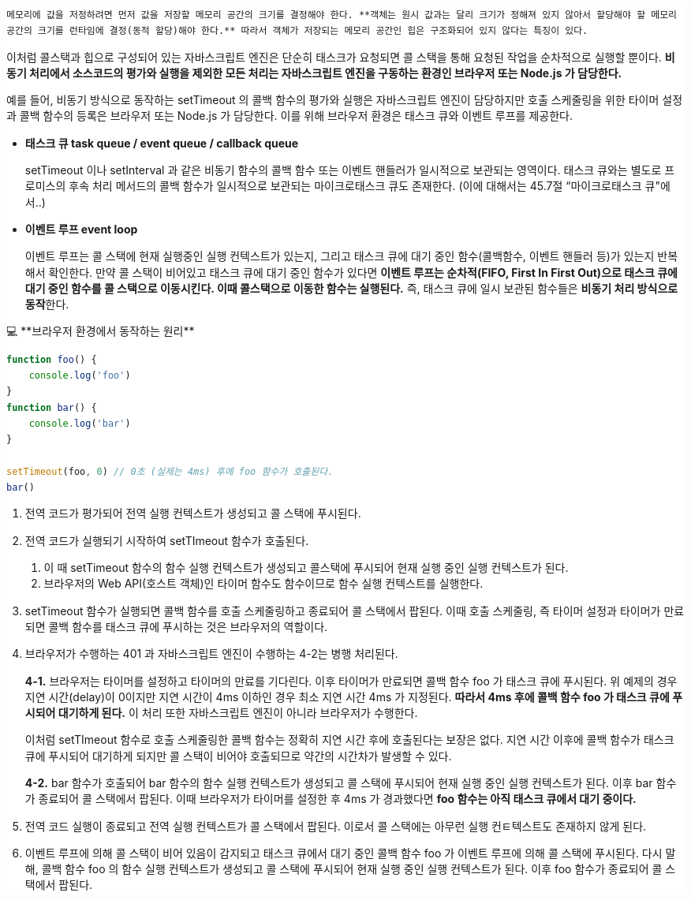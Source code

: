     메모리에 값을 저정하려면 먼저 값을 저장할 메모리 공간의 크기를 결정해야 한다. **객체는 원시 값과는 달리 크기가 정해져 있지 않아서 할당해야 할 메모리 공간의 크기를 런타임에 결정(동적 할당)해야 한다.** 따라서 객체가 저장되는 메모리 공간인 힙은 구조화되어 있지 않다는 특징이 있다.
    

이처럼 콜스택과 힙으로 구성되어 있는 자바스크립트 엔진은 단순히 태스크가 요청되면 콜 스택을 통해 요청된 작업을 순차적으로 실행할 뿐이다. **비동기 처리에서 소스코드의 평가와 실행을 제외한 모든 처리는 자바스크립트 엔진을 구동하는 환경인 브라우저 또는 Node.js 가 담당한다.**

예를 들어, 비동기 방식으로 동작하는 setTimeout 의 콜백 함수의 평가와 실행은 자바스크립트 엔진이 담당하지만 호출 스케줄링을 위한 타이머 설정과 콜백 함수의 등록은 브라우저 또는 Node.js 가 담당한다. 이를 위해 브라우저 환경은 태스크 큐와 이벤트 루프를 제공한다.

- **태스크 큐 task queue / event queue / callback queue**
    
    setTimeout 이나 setInterval 과 같은 비동기 함수의 콜백 함수 또는 이벤트 핸들러가 일시적으로 보관되는 영역이다. 태스크 큐와는 별도로 프로미스의 후속 처리 메서드의 콜백 함수가 일시적으로 보관되는 마이크로태스크 큐도 존재한다.
    (이에 대해서는 45.7절 “마이크로태스크 큐"에서..)
    
- **이벤트 루프 event loop**
    
    이벤트 루프는 콜 스택에 현재 실행중인 실행 컨텍스트가 있는지, 그리고 태스크 큐에 대기 중인 함수(콜백함수, 이벤트 핸들러 등)가 있는지 반복해서 확인한다. 만약 콜 스택이 비어있고 태스크 큐에 대기 중인 함수가 있다면 **이벤트 루프는 순차적(FIFO, First In First Out)으로 태스크 큐에 대기 중인 함수를 콜 스택으로 이동시킨다. 이때 콜스택으로 이동한 함수는 실행된다.** 즉, 태스크 큐에 일시 보관된 함수들은 **비동기 처리 방식으로 동작**한다.
    

<aside>
💻 **브라우저 환경에서 동작하는 원리**

```jsx
function foo() {
	console.log('foo')
}
function bar() {
	console.log('bar')
}

setTimeout(foo, 0) // 0초 (실제는 4ms) 후에 foo 함수가 호출된다.
bar()
```

1. 전역 코드가 평가되어 전역 실행 컨텍스트가 생성되고 콜 스택에 푸시된다.
2. 전역 코드가 실행되기 시작하여 setTImeout 함수가 호출된다.
    1. 이 때 setTimeout 함수의 함수 실행 컨텍스트가 생성되고 콜스택에 푸시되어 현재 실행 중인 실행 컨텍스트가 된다.
    2. 브라우저의 Web API(호스트 객체)인 타이머 함수도 함수이므로 함수 실행 컨텍스트를 실행한다.
3. setTimeout 함수가 실행되면 콜백 함수를 호출 스케줄링하고 종료되어 콜 스택에서 팝된다. 이때 호출 스케줄링, 즉 타이머 설정과 타이머가 만료되면 콜백 함수를 태스크 큐에 푸시하는 것은 브라우저의 역할이다.
4. 브라우저가 수행하는 401 과 자바스크립트 엔진이 수행하는 4-2는 병행 처리된다.
    
    **4-1.** 브라우저는 타이머를 설정하고 타이머의 만료를 기다린다. 이후 타이머가 만료되면 콜백 함수 foo 가 태스크 큐에 푸시된다. 위 예제의 경우 지연 시간(delay)이 0이지만 지연 시간이 4ms 이하인 경우 최소 지연 시간 4ms 가 지정된다. **따라서 4ms 후에 콜백 함수 foo 가 태스크 큐에 푸시되어 대기하게 된다.** 이 처리 또한 자바스크립트 엔진이 아니라 브라우저가 수행한다.
    
    이처럼 setTImeout 함수로 호출 스케줄링한 콜백 함수는 정확히 지연 시간 후에 호출된다는 보장은 없다. 지연 시간 이후에 콜백 함수가 태스크 큐에 푸시되어 대기하게 되지만 콜 스택이 비어야 호출되므로 약간의 시간차가 발생할 수 있다.
    
    **4-2.** bar 함수가 호출되어 bar 함수의 함수 실행 컨텍스트가 생성되고 콜 스택에 푸시되어 현재 실행 중인 실행 컨텍스트가 된다. 이후 bar 함수가 종료되어 콜 스택에서 팝된다. 이때 브라우저가 타이머를 설정한 후 4ms 가 경과했다면 **foo 함수는 아직 태스크 큐에서 대기 중이다.**
    
5. 전역 코드 실행이 종료되고 전역 실행 컨텍스트가 콜 스택에서 팝된다. 이로서 콜 스택에는 아무런 실행 컨ㅌ텍스트도 존재하지 않게 된다.
6. 이벤트 루프에 의해 콜 스택이 비어 있음이 감지되고 태스크 큐에서 대기 중인 콜백 함수 foo 가 이벤트 루프에 의해 콜 스택에 푸시된다. 다시 말해, 콜백 함수 foo 의 함수 실행 컨텍스트가 생성되고 콜 스택에 푸시되어 현재 실행 중인 실행 컨텍스트가 된다. 이후 foo 함수가 종료되어 콜 스택에서 팝된다.
</aside>
